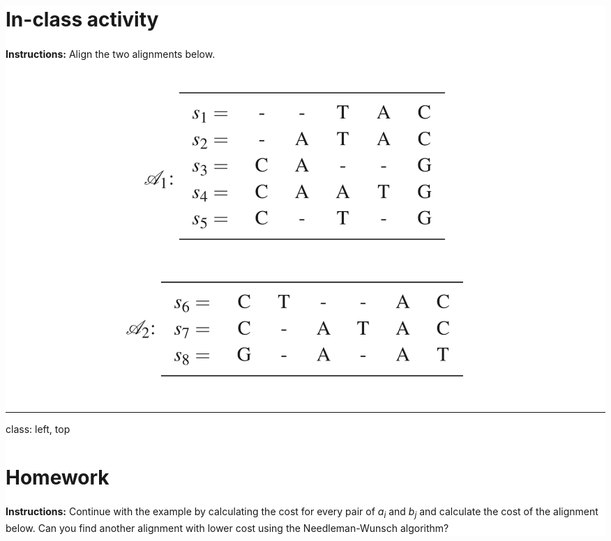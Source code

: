 # In-class activity

**Instructions:** Align the two alignments below.

<div style="text-align:center"><img src="../assets/pics/table9.7.png" width="550"/></div>

---
class: left, top

# Homework

**Instructions:** Continue with the example by calculating the cost for every pair of $a_i$ and $b_j$ and calculate the cost of the alignment below. Can you find another alignment with lower cost using the Needleman-Wunsch algorithm?
